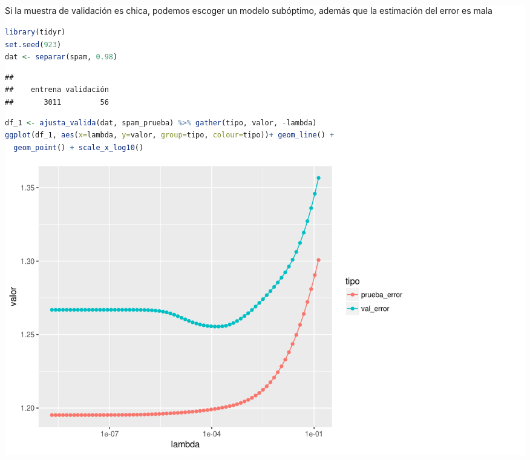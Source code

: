 Si la muestra de validación es chica, podemos escoger un modelo subóptimo,
además que la estimación del error es mala


```r
library(tidyr)
set.seed(923)
dat <- separar(spam, 0.98)
```

```
## 
##    entrena validación 
##       3011         56
```

```r
df_1 <- ajusta_valida(dat, spam_prueba) %>% gather(tipo, valor, -lambda)
ggplot(df_1, aes(x=lambda, y=valor, group=tipo, colour=tipo))+ geom_line() +
  geom_point() + scale_x_log10()
```

<img src="08-validacion-filtracion_files/figure-html/unnamed-chunk-42-1.png" width="672" />
